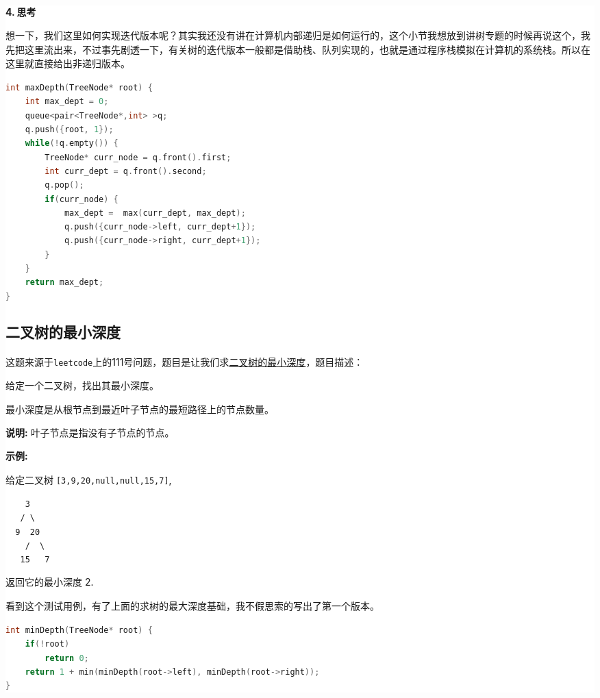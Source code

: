 **4. 思考**

想一下，我们这里如何实现迭代版本呢？其实我还没有讲在计算机内部递归是如何运行的，这个小节我想放到讲树专题的时候再说这个，我先把这里流出来，不过事先剧透一下，有关树的迭代版本一般都是借助栈、队列实现的，也就是通过程序栈模拟在计算机的系统栈。所以在这里就直接给出非递归版本。

```cpp
int maxDepth(TreeNode* root) {
    int max_dept = 0;
    queue<pair<TreeNode*,int> >q;
    q.push({root, 1});
    while(!q.empty()) {
        TreeNode* curr_node = q.front().first;
        int curr_dept = q.front().second;
        q.pop();
        if(curr_node) {
            max_dept =  max(curr_dept, max_dept);
            q.push({curr_node->left, curr_dept+1});
            q.push({curr_node->right, curr_dept+1});
        }
    }
    return max_dept;
}
```


## 二叉树的最小深度

这题来源于`leetcode`上的111号问题，题目是让我们求[二叉树的最小深度](https://leetcode-cn.com/problems/minimum-depth-of-binary-tree/)，题目描述：

给定一个二叉树，找出其最小深度。

最小深度是从根节点到最近叶子节点的最短路径上的节点数量。

**说明:** 叶子节点是指没有子节点的节点。

**示例:**

给定二叉树 `[3,9,20,null,null,15,7]`,

```
    3
   / \
  9  20
    /  \
   15   7
```

返回它的最小深度  2.

看到这个测试用例，有了上面的求树的最大深度基础，我不假思索的写出了第一个版本。

```cpp
int minDepth(TreeNode* root) {
    if(!root)
        return 0;
    return 1 + min(minDepth(root->left), minDepth(root->right));
}
```
